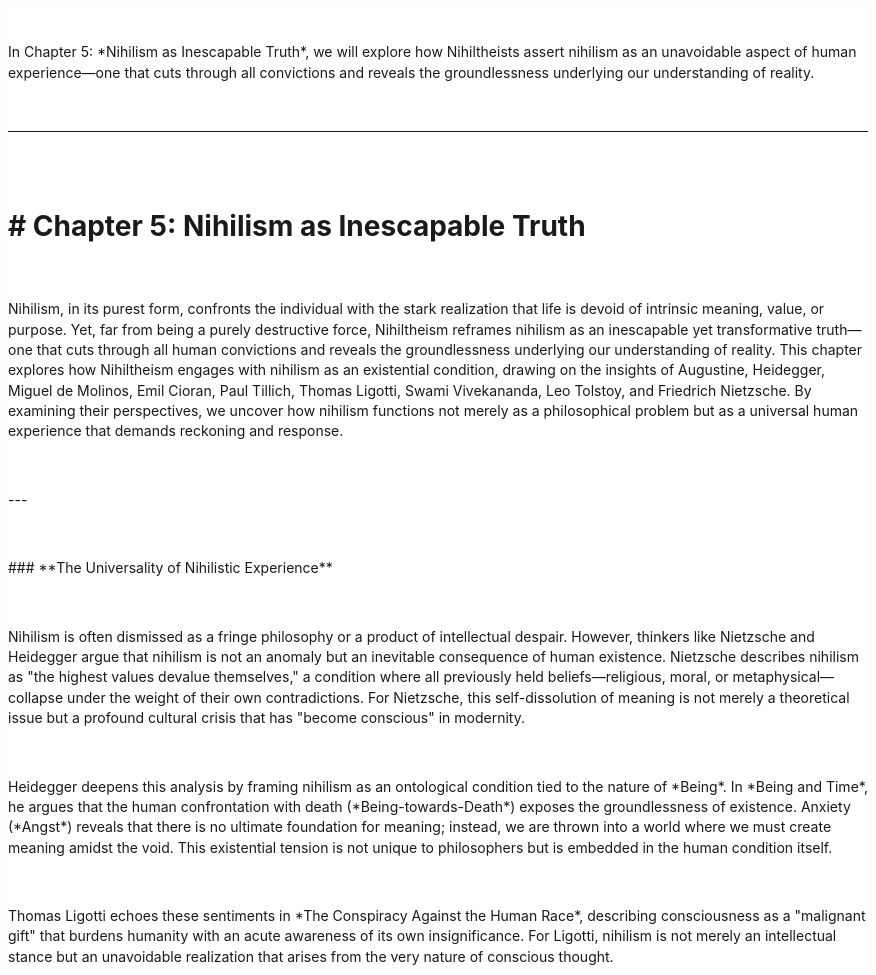 <br>

In Chapter 5: \*Nihilism as Inescapable Truth\*, we will explore how Nihiltheists assert nihilism as an unavoidable aspect of human experience—one that cuts through all convictions and reveals the groundlessness underlying our understanding of reality.

<br>

* * *

<br>

# \# Chapter 5: Nihilism as Inescapable Truth

<br>

Nihilism, in its purest form, confronts the individual with the stark realization that life is devoid of intrinsic meaning, value, or purpose. Yet, far from being a purely destructive force, Nihiltheism reframes nihilism as an inescapable yet transformative truth—one that cuts through all human convictions and reveals the groundlessness underlying our understanding of reality. This chapter explores how Nihiltheism engages with nihilism as an existential condition, drawing on the insights of Augustine, Heidegger, Miguel de Molinos, Emil Cioran, Paul Tillich, Thomas Ligotti, Swami Vivekananda, Leo Tolstoy, and Friedrich Nietzsche. By examining their perspectives, we uncover how nihilism functions not merely as a philosophical problem but as a universal human experience that demands reckoning and response.

<br>

\---

<br>

\### \*\*The Universality of Nihilistic Experience\*\*

<br>

Nihilism is often dismissed as a fringe philosophy or a product of intellectual despair. However, thinkers like Nietzsche and Heidegger argue that nihilism is not an anomaly but an inevitable consequence of human existence. Nietzsche describes nihilism as "the highest values devalue themselves," a condition where all previously held beliefs—religious, moral, or metaphysical—collapse under the weight of their own contradictions. For Nietzsche, this self-dissolution of meaning is not merely a theoretical issue but a profound cultural crisis that has "become conscious" in modernity.

<br>

Heidegger deepens this analysis by framing nihilism as an ontological condition tied to the nature of \*Being\*. In \*Being and Time\*, he argues that the human confrontation with death (\*Being-towards-Death\*) exposes the groundlessness of existence. Anxiety (\*Angst\*) reveals that there is no ultimate foundation for meaning; instead, we are thrown into a world where we must create meaning amidst the void. This existential tension is not unique to philosophers but is embedded in the human condition itself.

<br>

Thomas Ligotti echoes these sentiments in \*The Conspiracy Against the Human Race\*, describing consciousness as a "malignant gift" that burdens humanity with an acute awareness of its own insignificance. For Ligotti, nihilism is not merely an intellectual stance but an unavoidable realization that arises from the very nature of conscious thought.
